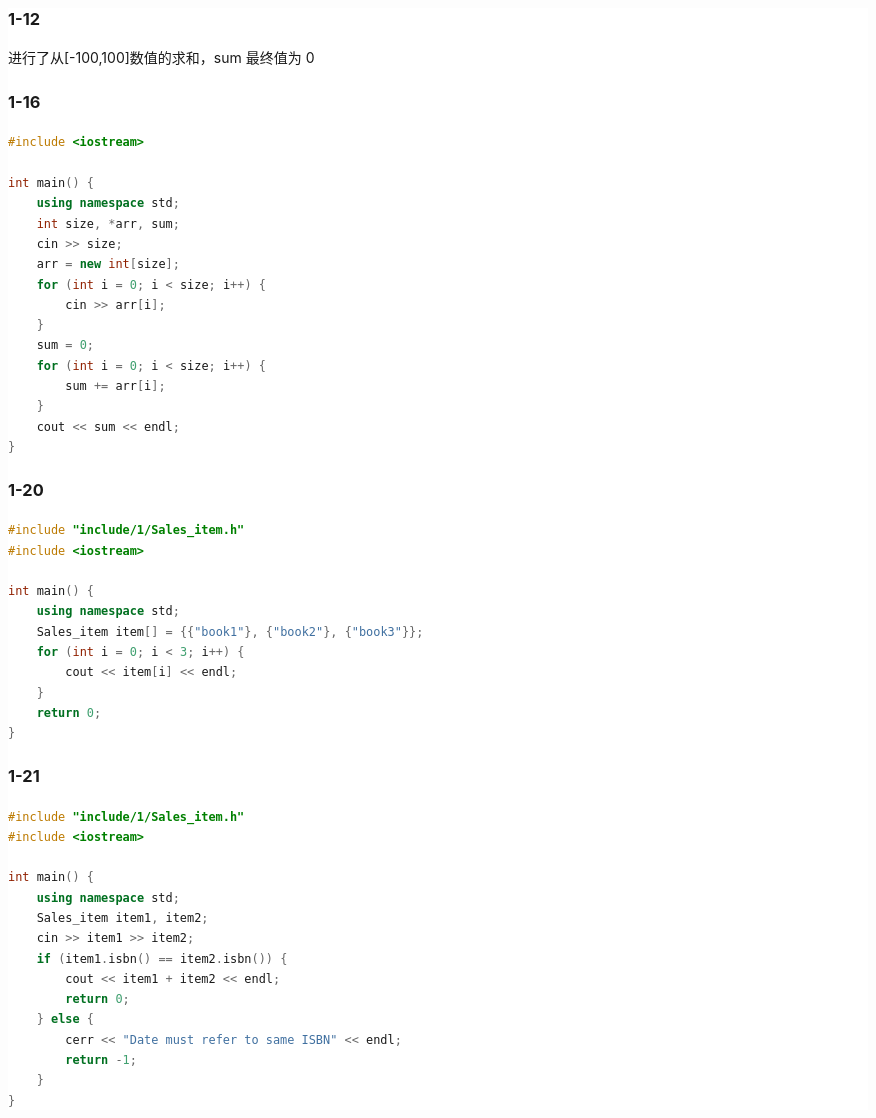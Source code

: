 ### 1-12

进行了从[-100,100]数值的求和，sum 最终值为 0

### 1-16

```cpp
#include <iostream>

int main() {
    using namespace std;
    int size, *arr, sum;
    cin >> size;
    arr = new int[size];
    for (int i = 0; i < size; i++) {
        cin >> arr[i];
    }
    sum = 0;
    for (int i = 0; i < size; i++) {
        sum += arr[i];
    }
    cout << sum << endl;
}
```

### 1-20

```cpp
#include "include/1/Sales_item.h"
#include <iostream>

int main() {
    using namespace std;
    Sales_item item[] = {{"book1"}, {"book2"}, {"book3"}};
    for (int i = 0; i < 3; i++) {
        cout << item[i] << endl;
    }
    return 0;
}
```

### 1-21

```cpp
#include "include/1/Sales_item.h"
#include <iostream>

int main() {
    using namespace std;
    Sales_item item1, item2;
    cin >> item1 >> item2;
    if (item1.isbn() == item2.isbn()) {
        cout << item1 + item2 << endl;
        return 0;
    } else {
        cerr << "Date must refer to same ISBN" << endl;
        return -1;
    }
}
```
